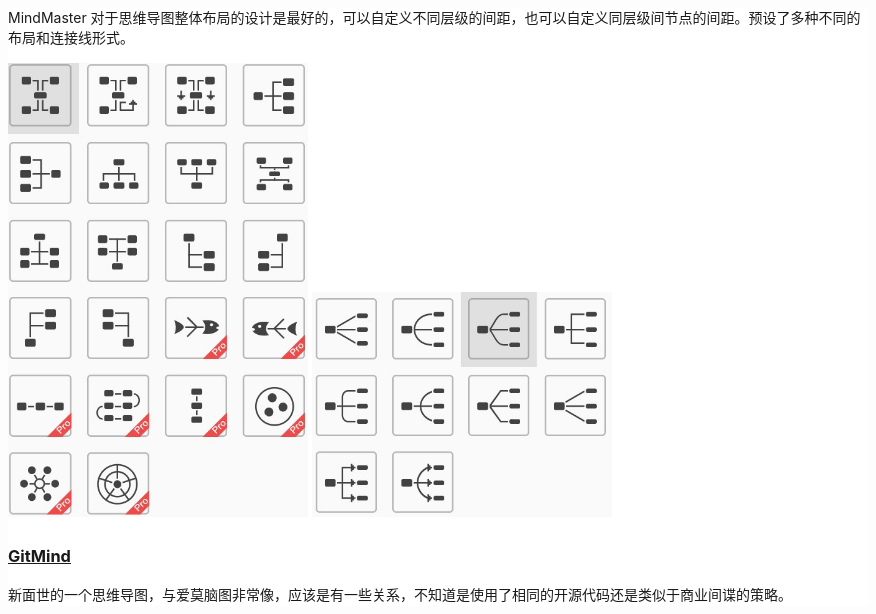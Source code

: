 MindMaster 对于思维导图整体布局的设计是最好的，可以自定义不同层级的间距，也可以自定义同层级间节点的间距。预设了多种不同的布局和连接线形式。

<img width="300" src="/assets/img/pexels/mindmap/mindmaster/position.jpg" />
<img width="300" src="/assets/img/pexels/mindmap/mindmaster/connection.jpg" />

### [GitMind](https://app.gitmind.cn/my)

新面世的一个思维导图，与爱莫脑图非常像，应该是有一些关系，不知道是使用了相同的开源代码还是类似于商业间谍的策略。
